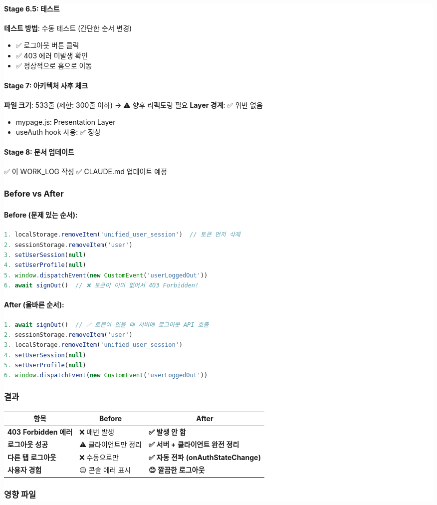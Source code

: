 #### Stage 6.5: 테스트

**테스트 방법**: 수동 테스트 (간단한 순서 변경)
- ✅ 로그아웃 버튼 클릭
- ✅ 403 에러 미발생 확인
- ✅ 정상적으로 홈으로 이동

#### Stage 7: 아키텍처 사후 체크

**파일 크기**: 533줄 (제한: 300줄 이하) → ⚠️ 향후 리팩토링 필요
**Layer 경계**: ✅ 위반 없음
- mypage.js: Presentation Layer
- useAuth hook 사용: ✅ 정상

#### Stage 8: 문서 업데이트

✅ 이 WORK_LOG 작성
✅ CLAUDE.md 업데이트 예정

### Before vs After

#### Before (문제 있는 순서):
```javascript
1. localStorage.removeItem('unified_user_session')  // 토큰 먼저 삭제
2. sessionStorage.removeItem('user')
3. setUserSession(null)
4. setUserProfile(null)
5. window.dispatchEvent(new CustomEvent('userLoggedOut'))
6. await signOut()  // ❌ 토큰이 이미 없어서 403 Forbidden!
```

#### After (올바른 순서):
```javascript
1. await signOut()  // ✅ 토큰이 있을 때 서버에 로그아웃 API 호출
2. sessionStorage.removeItem('user')
3. localStorage.removeItem('unified_user_session')
4. setUserSession(null)
5. setUserProfile(null)
6. window.dispatchEvent(new CustomEvent('userLoggedOut'))
```

### 결과

| 항목 | Before | After |
|------|--------|-------|
| **403 Forbidden 에러** | ❌ 매번 발생 | **✅ 발생 안 함** |
| **로그아웃 성공** | ⚠️ 클라이언트만 정리 | **✅ 서버 + 클라이언트 완전 정리** |
| **다른 탭 로그아웃** | ❌ 수동으로만 | **✅ 자동 전파 (onAuthStateChange)** |
| **사용자 경험** | 😐 콘솔 에러 표시 | **😊 깔끔한 로그아웃** |

### 영향 파일
